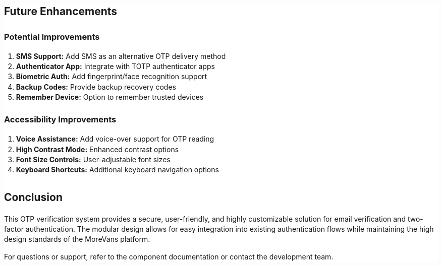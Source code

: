 ## Future Enhancements

### Potential Improvements

1. **SMS Support:** Add SMS as an alternative OTP delivery method
2. **Authenticator App:** Integrate with TOTP authenticator apps
3. **Biometric Auth:** Add fingerprint/face recognition support
4. **Backup Codes:** Provide backup recovery codes
5. **Remember Device:** Option to remember trusted devices

### Accessibility Improvements

1. **Voice Assistance:** Add voice-over support for OTP reading
2. **High Contrast Mode:** Enhanced contrast options
3. **Font Size Controls:** User-adjustable font sizes
4. **Keyboard Shortcuts:** Additional keyboard navigation options

## Conclusion

This OTP verification system provides a secure, user-friendly, and highly customizable solution for email verification and two-factor authentication. The modular design allows for easy integration into existing authentication flows while maintaining the high design standards of the MoreVans platform.

For questions or support, refer to the component documentation or contact the development team.